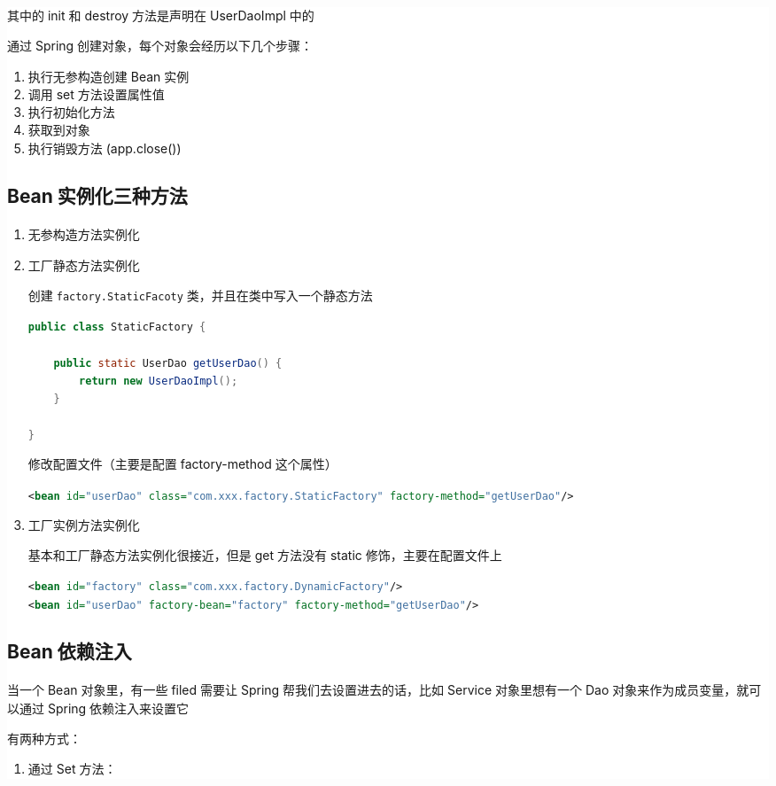 其中的 init 和 destroy 方法是声明在 UserDaoImpl 中的

通过 Spring 创建对象，每个对象会经历以下几个步骤：

1. 执行无参构造创建 Bean 实例
2. 调用 set 方法设置属性值
3. 执行初始化方法
4. 获取到对象
5. 执行销毁方法 (app.close())







## Bean 实例化三种方法

1. 无参构造方法实例化

2. 工厂静态方法实例化

   创建 `factory.StaticFacoty` 类，并且在类中写入一个静态方法

   ```java
   public class StaticFactory {
   
       public static UserDao getUserDao() {
           return new UserDaoImpl();
       }
   
   }
   ```

   修改配置文件（主要是配置 factory-method 这个属性）

   ```xml
   <bean id="userDao" class="com.xxx.factory.StaticFactory" factory-method="getUserDao"/>
   ```

   

3. 工厂实例方法实例化

   基本和工厂静态方法实例化很接近，但是 get 方法没有 static 修饰，主要在配置文件上

   ```xml
   <bean id="factory" class="com.xxx.factory.DynamicFactory"/>
   <bean id="userDao" factory-bean="factory" factory-method="getUserDao"/>
   ```

   



## Bean 依赖注入

当一个 Bean 对象里，有一些 filed 需要让 Spring 帮我们去设置进去的话，比如 Service 对象里想有一个 Dao 对象来作为成员变量，就可以通过 Spring 依赖注入来设置它

有两种方式：

1. 通过 Set 方法：
